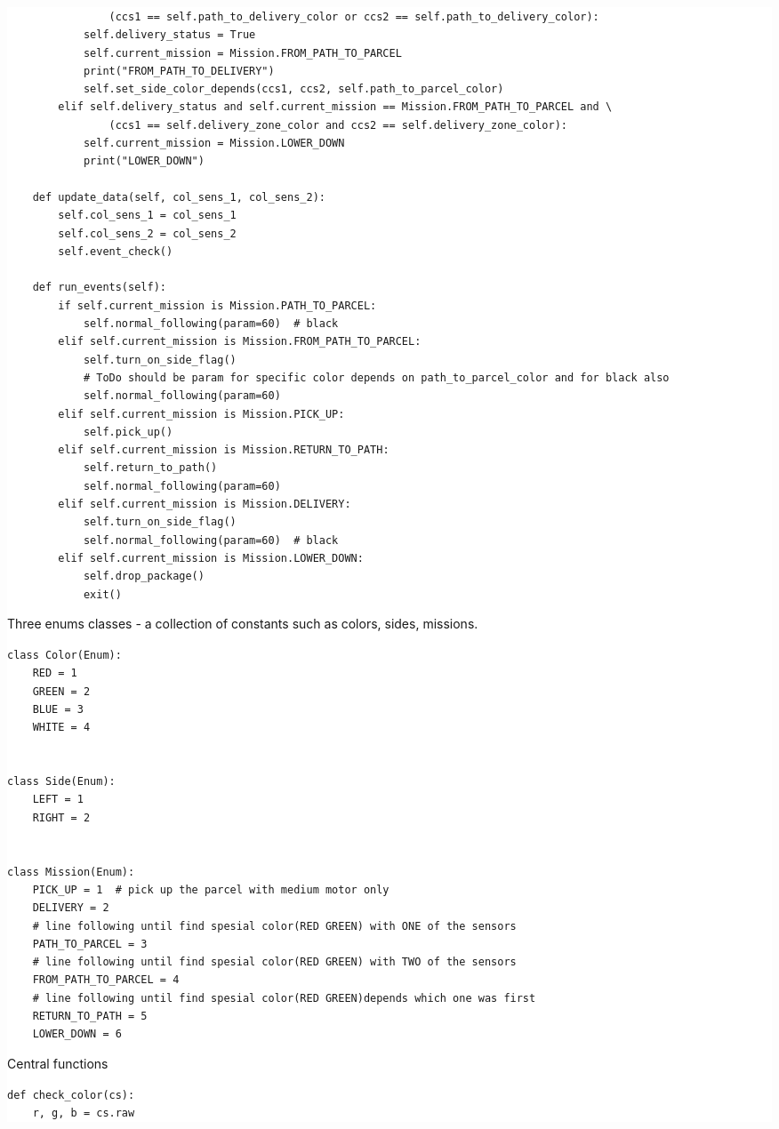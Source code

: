 ```
                (ccs1 == self.path_to_delivery_color or ccs2 == self.path_to_delivery_color):
            self.delivery_status = True
            self.current_mission = Mission.FROM_PATH_TO_PARCEL
            print("FROM_PATH_TO_DELIVERY")
            self.set_side_color_depends(ccs1, ccs2, self.path_to_parcel_color)
        elif self.delivery_status and self.current_mission == Mission.FROM_PATH_TO_PARCEL and \
                (ccs1 == self.delivery_zone_color and ccs2 == self.delivery_zone_color):
            self.current_mission = Mission.LOWER_DOWN
            print("LOWER_DOWN")

    def update_data(self, col_sens_1, col_sens_2):
        self.col_sens_1 = col_sens_1
        self.col_sens_2 = col_sens_2
        self.event_check()

    def run_events(self):
        if self.current_mission is Mission.PATH_TO_PARCEL:
            self.normal_following(param=60)  # black
        elif self.current_mission is Mission.FROM_PATH_TO_PARCEL:
            self.turn_on_side_flag()
            # ToDo should be param for specific color depends on path_to_parcel_color and for black also
            self.normal_following(param=60)
        elif self.current_mission is Mission.PICK_UP:
            self.pick_up()
        elif self.current_mission is Mission.RETURN_TO_PATH:
            self.return_to_path()
            self.normal_following(param=60)
        elif self.current_mission is Mission.DELIVERY:
            self.turn_on_side_flag()
            self.normal_following(param=60)  # black
        elif self.current_mission is Mission.LOWER_DOWN:
            self.drop_package()
            exit()
```
Three enums classes - a collection of constants such as colors, sides, missions.
```
class Color(Enum):
    RED = 1
    GREEN = 2
    BLUE = 3
    WHITE = 4


class Side(Enum):
    LEFT = 1
    RIGHT = 2


class Mission(Enum):
    PICK_UP = 1  # pick up the parcel with medium motor only
    DELIVERY = 2
    # line following until find spesial color(RED GREEN) with ONE of the sensors
    PATH_TO_PARCEL = 3
    # line following until find spesial color(RED GREEN) with TWO of the sensors
    FROM_PATH_TO_PARCEL = 4
    # line following until find spesial color(RED GREEN)depends which one was first
    RETURN_TO_PATH = 5
    LOWER_DOWN = 6
```
Central functions
```
def check_color(cs):
    r, g, b = cs.raw
```
